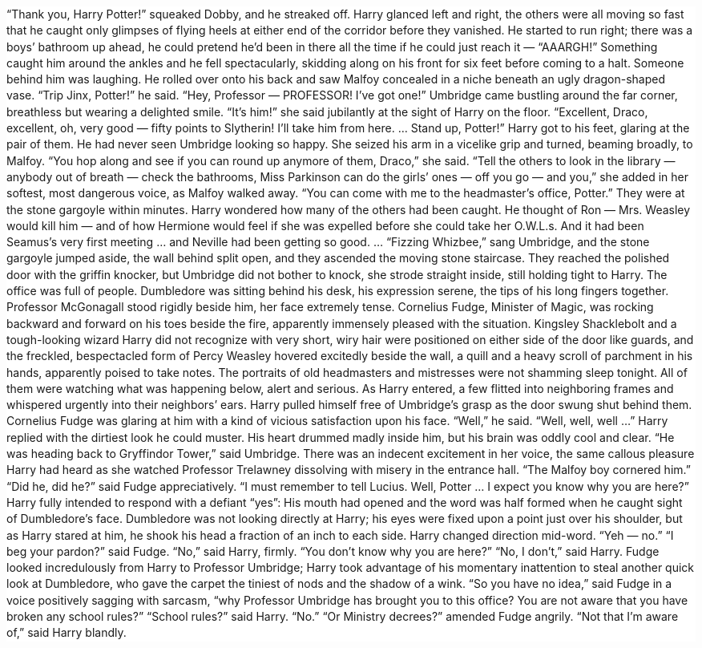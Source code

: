 “Thank you, Harry Potter!” squeaked Dobby, and he streaked off. Harry glanced left and right, the others were all moving so fast that he caught only glimpses of flying heels at either end of the corridor before they vanished. He started to run right; there was a boys’ bathroom up ahead, he could pretend he’d been in there all the time if he could just reach it —
“AAARGH!”
Something caught him around the ankles and he fell spectacularly, skidding along on his front for six feet before coming to a halt. Someone behind him was laughing. He rolled over onto his back and saw Malfoy concealed in a niche beneath an ugly dragon-shaped vase.
“Trip Jinx, Potter!” he said. “Hey, Professor — PROFESSOR! I’ve got one!”
Umbridge came bustling around the far corner, breathless but wearing a delighted smile.
“It’s him!” she said jubilantly at the sight of Harry on the floor. “Excellent, Draco, excellent, oh, very good — fifty points to Slytherin! I’ll take him from here. … Stand up, Potter!”
Harry got to his feet, glaring at the pair of them. He had never seen Umbridge looking so happy. She seized his arm in a vicelike grip and turned, beaming broadly, to Malfoy. “You hop along and see if you can round up anymore of them, Draco,” she said. “Tell the others to look in the library — anybody out of breath — check the bathrooms, Miss Parkinson can do the girls’ ones — off you go — and you,” she added in her softest, most dangerous voice, as Malfoy walked away. “You can come with me to the headmaster’s office, Potter.”
They were at the stone gargoyle within minutes. Harry wondered how many of the others had been caught. He thought of Ron — Mrs. Weasley would kill him — and of how Hermione would feel if she was expelled before she could take her O.W.L.s. And it had been Seamus’s very first meeting … and Neville had been getting so good. …
“Fizzing Whizbee,” sang Umbridge, and the stone gargoyle jumped aside, the wall behind split open, and they ascended the moving stone staircase. They reached the polished door with the griffin knocker, but Umbridge did not bother to knock, she strode straight inside, still holding tight to Harry.
The office was full of people. Dumbledore was sitting behind his desk, his expression serene, the tips of his long fingers together. Professor McGonagall stood rigidly beside him, her face extremely tense. Cornelius Fudge, Minister of Magic, was rocking backward and forward on his toes beside the fire, apparently immensely pleased with the situation. Kingsley Shacklebolt and a tough-looking wizard Harry did not recognize with very short, wiry hair were positioned on either side of the door like guards, and the freckled, bespectacled form of Percy Weasley hovered excitedly beside the wall, a quill and a heavy scroll of parchment in his hands, apparently poised to take notes.
The portraits of old headmasters and mistresses were not shamming sleep tonight. All of them were watching what was happening below, alert and serious. As Harry entered, a few flitted into neighboring frames and whispered urgently into their neighbors’ ears.
Harry pulled himself free of Umbridge’s grasp as the door swung shut behind them. Cornelius Fudge was glaring at him with a kind of vicious satisfaction upon his face.
“Well,” he said. “Well, well, well …”
Harry replied with the dirtiest look he could muster. His heart drummed madly inside him, but his brain was oddly cool and clear.
“He was heading back to Gryffindor Tower,” said Umbridge. There was an indecent excitement in her voice, the same callous pleasure Harry had heard as she watched Professor Trelawney dissolving with misery in the entrance hall. “The Malfoy boy cornered him.”
“Did he, did he?” said Fudge appreciatively. “I must remember to tell Lucius. Well, Potter … I expect you know why you are here?”
Harry fully intended to respond with a defiant “yes”: His mouth had opened and the word was half formed when he caught sight of Dumbledore’s face. Dumbledore was not looking directly at Harry; his eyes were fixed upon a point just over his shoulder, but as Harry stared at him, he shook his head a fraction of an inch to each side.
Harry changed direction mid-word.
“Yeh — no.”
“I beg your pardon?” said Fudge.
“No,” said Harry, firmly.
“You don’t know why you are here?”
“No, I don’t,” said Harry.
Fudge looked incredulously from Harry to Professor Umbridge; Harry took advantage of his momentary inattention to steal another quick look at Dumbledore, who gave the carpet the tiniest of nods and the shadow of a wink.
“So you have no idea,” said Fudge in a voice positively sagging with sarcasm, “why Professor Umbridge has brought you to this office? You are not aware that you have broken any school rules?”
“School rules?” said Harry. “No.”
“Or Ministry decrees?” amended Fudge angrily.
“Not that I’m aware of,” said Harry blandly.